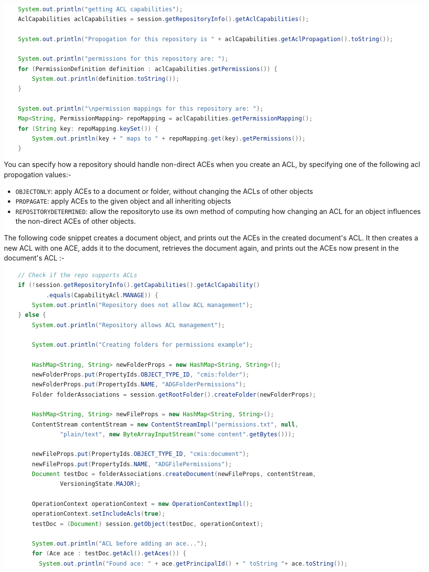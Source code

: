 ```java
    System.out.println("getting ACL capabilities");
    AclCapabilities aclCapabilities = session.getRepositoryInfo().getAclCapabilities();
    
    System.out.println("Propogation for this repository is " + aclCapabilities.getAclPropagation().toString());
    
    System.out.println("permissions for this repository are: ");
    for (PermissionDefinition definition : aclCapabilities.getPermissions()) {
        System.out.println(definition.toString());                
    }
    
    System.out.println("\npermission mappings for this repository are: ");
    Map<String, PermissionMapping> repoMapping = aclCapabilities.getPermissionMapping();
    for (String key: repoMapping.keySet()) {
        System.out.println(key + " maps to " + repoMapping.get(key).getPermissions());                
    }
```

You can specify how a repository should handle non-direct ACEs when you create an ACL, by specifying one of the following acl propogation values:-

* `OBJECTONLY`:  apply ACEs to a document or folder, without changing the ACLs of other objects
* `PROPAGATE`: apply ACEs to the given object and all inheriting objects
* `REPOSITORYDETERMINED`:  allow the  repositoryto use its own method of computing how changing an ACL for an object influences the non-direct ACEs of other objects.

The following code snippet creates a document object, and prints out the ACEs in the created document's 
ACL. It then creates a new ACL with one ACE, adds it to the document, retrieves the document again, and 
prints out the ACEs now present in the document's ACL :-

```java
    // Check if the repo supports ACLs
    if (!session.getRepositoryInfo().getCapabilities().getAclCapability()
            .equals(CapabilityAcl.MANAGE)) {
        System.out.println("Repository does not allow ACL management");
    } else {
        System.out.println("Repository allows ACL management");

        System.out.println("Creating folders for permissions example");

        HashMap<String, String> newFolderProps = new HashMap<String, String>();
        newFolderProps.put(PropertyIds.OBJECT_TYPE_ID, "cmis:folder");
        newFolderProps.put(PropertyIds.NAME, "ADGFolderPermissions");
        Folder folderAssociations = session.getRootFolder().createFolder(newFolderProps);

        HashMap<String, String> newFileProps = new HashMap<String, String>();
        ContentStream contentStream = new ContentStreamImpl("permissions.txt", null,
                "plain/text", new ByteArrayInputStream("some content".getBytes()));

        newFileProps.put(PropertyIds.OBJECT_TYPE_ID, "cmis:document");
        newFileProps.put(PropertyIds.NAME, "ADGFilePermissions");
        Document testDoc = folderAssociations.createDocument(newFileProps, contentStream,
                VersioningState.MAJOR);

        OperationContext operationContext = new OperationContextImpl();
        operationContext.setIncludeAcls(true);
        testDoc = (Document) session.getObject(testDoc, operationContext);
        
        System.out.println("ACL before adding an ace...");
        for (Ace ace : testDoc.getAcl().getAces()) {
          System.out.println("Found ace: " + ace.getPrincipalId() + " toString "+ ace.toString());   
```